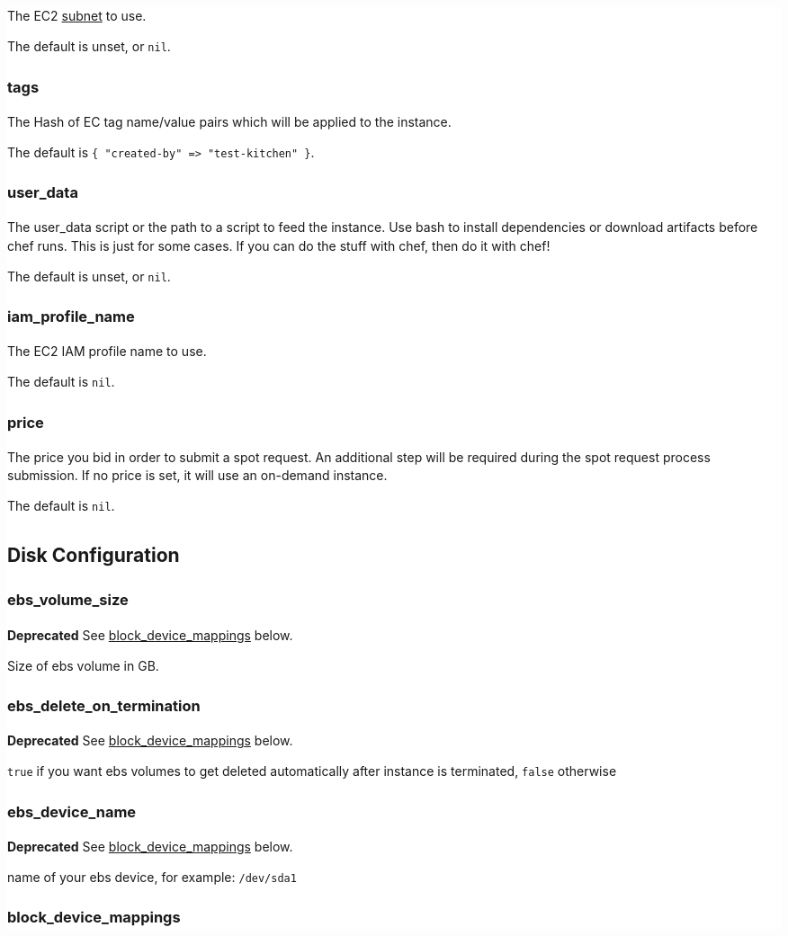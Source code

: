 The EC2 [subnet][subnet_docs] to use.

The default is unset, or `nil`.

### tags

The Hash of EC tag name/value pairs which will be applied to the instance.

The default is `{ "created-by" => "test-kitchen" }`.

### user_data

The user_data script or the path to a script to feed the instance.
Use bash to install dependencies or download artifacts before chef runs.
This is just for some cases. If you can do the stuff with chef, then do it with
chef!

The default is unset, or `nil`.

### iam\_profile\_name

The EC2 IAM profile name to use.

The default is `nil`.

### price

The price you bid in order to submit a spot request. An additional step will be required during the spot request process submission. If no price is set, it will use an on-demand instance.

The default is `nil`.

## Disk Configuration

### ebs\_volume\_size

**Deprecated** See [block_device_mappings](#config-block_device_mappings) below.

Size of ebs volume in GB.

### ebs\_delete\_on\_termination

**Deprecated** See [block_device_mappings](#config-block_device_mappings) below.

`true` if you want ebs volumes to get deleted automatically after instance is terminated, `false` otherwise

### ebs\_device\_name

**Deprecated** See [block_device_mappings](#config-block_device_mappings) below.

name of your ebs device, for example: `/dev/sda1`

### <a name="config-block_device_mappings"></a> block\_device\_mappings


[author]:           https://github.com/fnichol
[issues]:           https://github.com/test-kitchen/kitchen-ec2/issues
[license]:          https://github.com/test-kitchen/kitchen-ec2/blob/master/LICENSE
[repo]:             https://github.com/test-kitchen/kitchen-ec2
[driver_usage]:     http://docs.kitchen-ci.org/drivers/usage
[chef_omnibus_dl]:  http://www.getchef.com/chef/install/
[amis_json]:        https://github.com/test-kitchen/kitchen-ec2/blob/master/data/amis.json
[ami_docs]:         http://docs.aws.amazon.com/AWSEC2/latest/UserGuide/ComponentsAMIs.html
[aws_site]:         http://aws.amazon.com/
[credentials_docs]: http://blogs.aws.amazon.com/security/post/Tx3D6U6WSFGOK2H/A-New-and-Standardized-Way-to-Manage-Credentials-in-the-AWS-SDKs
[aws_sdk_gem]:      http://docs.aws.amazon.com/sdkforruby/api/index.html
[group_docs]:       http://docs.aws.amazon.com/AWSEC2/latest/UserGuide/using-network-security.html
[instance_docs]:    http://docs.aws.amazon.com/AWSEC2/latest/UserGuide/instance-types.html
[key_id_docs]:      http://docs.aws.amazon.com/AWSEC2/latest/UserGuide/verifying-your-key-pair.html
[kitchenci]:        http://kitchen.ci/
[region_docs]:      http://docs.aws.amazon.com/AWSEC2/latest/UserGuide/using-regions-availability-zones.html
[subnet_docs]:      http://docs.aws.amazon.com/AWSCloudFormation/latest/UserGuide/aws-resource-ec2-subnet.html
[vpc_docs]:         http://docs.aws.amazon.com/AmazonVPC/latest/GettingStartedGuide/ExerciseOverview.html